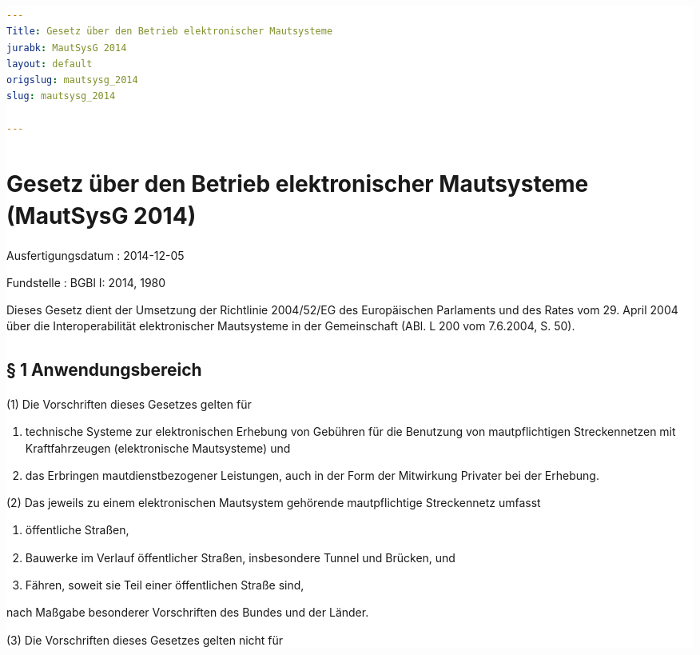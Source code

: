```yaml
---
Title: Gesetz über den Betrieb elektronischer Mautsysteme
jurabk: MautSysG 2014
layout: default
origslug: mautsysg_2014
slug: mautsysg_2014

---
```


# Gesetz über den Betrieb elektronischer Mautsysteme (MautSysG 2014)

Ausfertigungsdatum
:   2014-12-05

Fundstelle
:   BGBl I: 2014, 1980

Dieses Gesetz dient der Umsetzung der Richtlinie 2004/52/EG des
Europäischen Parlaments und des Rates vom 29. April 2004 über die
Interoperabilität elektronischer Mautsysteme in der Gemeinschaft (ABl.
L 200 vom 7.6.2004, S. 50).


## § 1 Anwendungsbereich

(1) Die Vorschriften dieses Gesetzes gelten für

1.  technische Systeme zur elektronischen Erhebung von Gebühren für die
    Benutzung von mautpflichtigen Streckennetzen mit Kraftfahrzeugen
    (elektronische Mautsysteme) und


2.  das Erbringen mautdienstbezogener Leistungen, auch in der Form der
    Mitwirkung Privater bei der Erhebung.




(2) Das jeweils zu einem elektronischen Mautsystem gehörende
mautpflichtige Streckennetz umfasst

1.  öffentliche Straßen,


2.  Bauwerke im Verlauf öffentlicher Straßen, insbesondere Tunnel und
    Brücken, und


3.  Fähren, soweit sie Teil einer öffentlichen Straße sind,



nach Maßgabe besonderer Vorschriften des Bundes und der Länder.

(3) Die Vorschriften dieses Gesetzes gelten nicht für
